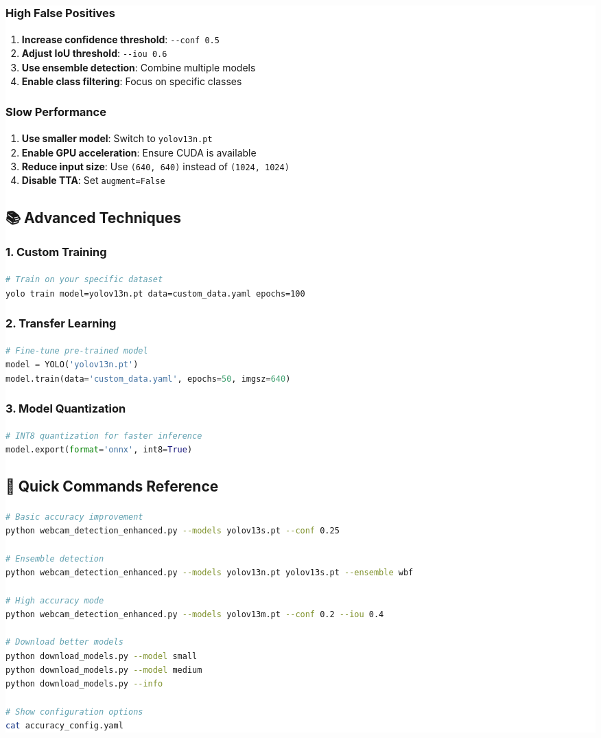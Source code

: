 ### High False Positives
1. **Increase confidence threshold**: `--conf 0.5`
2. **Adjust IoU threshold**: `--iou 0.6`
3. **Use ensemble detection**: Combine multiple models
4. **Enable class filtering**: Focus on specific classes

### Slow Performance
1. **Use smaller model**: Switch to `yolov13n.pt`
2. **Enable GPU acceleration**: Ensure CUDA is available
3. **Reduce input size**: Use `(640, 640)` instead of `(1024, 1024)`
4. **Disable TTA**: Set `augment=False`

## 📚 Advanced Techniques

### 1. Custom Training
```bash
# Train on your specific dataset
yolo train model=yolov13n.pt data=custom_data.yaml epochs=100
```

### 2. Transfer Learning
```python
# Fine-tune pre-trained model
model = YOLO('yolov13n.pt')
model.train(data='custom_data.yaml', epochs=50, imgsz=640)
```

### 3. Model Quantization
```python
# INT8 quantization for faster inference
model.export(format='onnx', int8=True)
```

## 🎉 Quick Commands Reference

```bash
# Basic accuracy improvement
python webcam_detection_enhanced.py --models yolov13s.pt --conf 0.25

# Ensemble detection
python webcam_detection_enhanced.py --models yolov13n.pt yolov13s.pt --ensemble wbf

# High accuracy mode
python webcam_detection_enhanced.py --models yolov13m.pt --conf 0.2 --iou 0.4

# Download better models
python download_models.py --model small
python download_models.py --model medium
python download_models.py --info

# Show configuration options
cat accuracy_config.yaml
```
